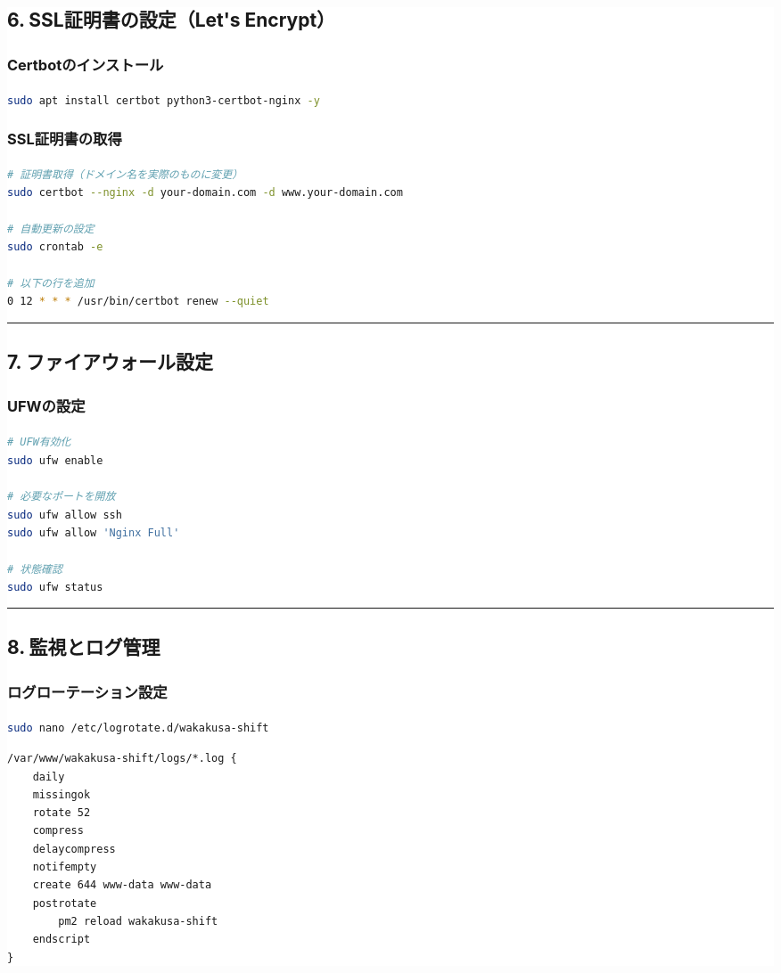 
## 6. SSL証明書の設定（Let's Encrypt）

### Certbotのインストール
```bash
sudo apt install certbot python3-certbot-nginx -y
```

### SSL証明書の取得
```bash
# 証明書取得（ドメイン名を実際のものに変更）
sudo certbot --nginx -d your-domain.com -d www.your-domain.com

# 自動更新の設定
sudo crontab -e

# 以下の行を追加
0 12 * * * /usr/bin/certbot renew --quiet
```

---

## 7. ファイアウォール設定

### UFWの設定
```bash
# UFW有効化
sudo ufw enable

# 必要なポートを開放
sudo ufw allow ssh
sudo ufw allow 'Nginx Full'

# 状態確認
sudo ufw status
```

---

## 8. 監視とログ管理

### ログローテーション設定
```bash
sudo nano /etc/logrotate.d/wakakusa-shift
```

```
/var/www/wakakusa-shift/logs/*.log {
    daily
    missingok
    rotate 52
    compress
    delaycompress
    notifempty
    create 644 www-data www-data
    postrotate
        pm2 reload wakakusa-shift
    endscript
}
```
